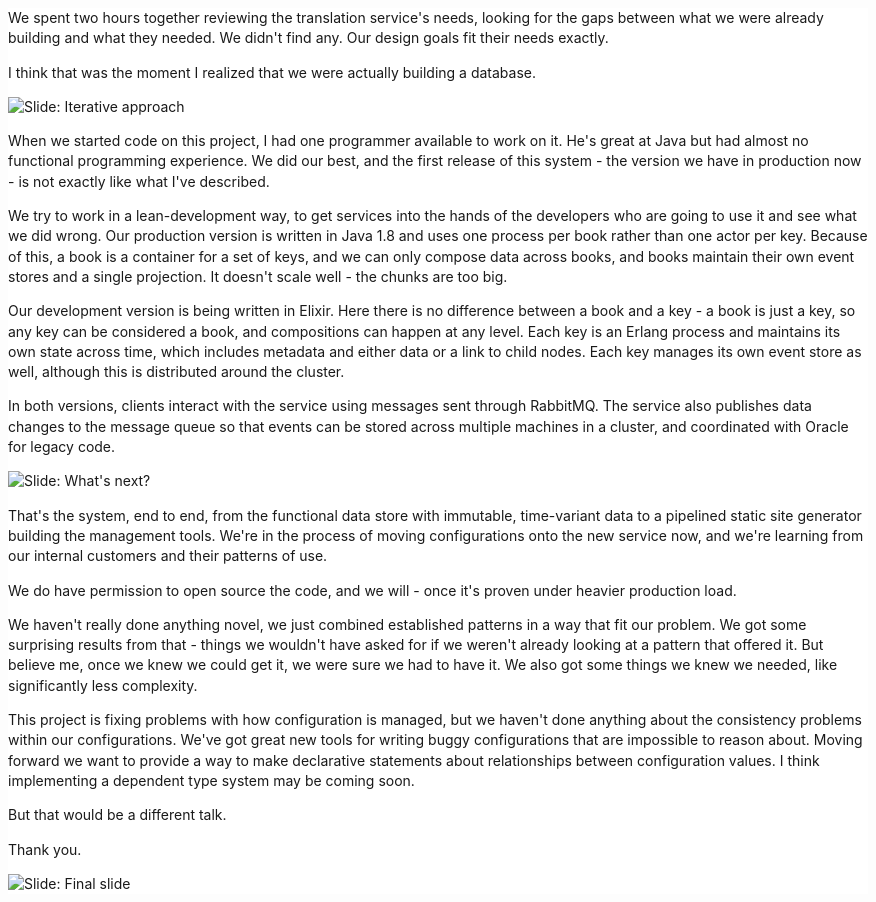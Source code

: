 We spent two hours together reviewing the translation service's needs, looking for the gaps between what we were already building and what they needed. We didn't find any. Our design goals fit their needs exactly.

I think that was the moment I realized that we were actually building a database.

![Slide: Iterative approach](/static/slides/irrational_to_functional/irrational_to_functional.023.jpeg)

When we started code on this project, I had one programmer available to work on it. He's great at Java but had almost no functional programming experience. We did our best, and the first release of this system - the version we have in production now - is not exactly like what I've described.

We try to work in a lean-development way, to get services into the hands of the developers who are going to use it and see what we did wrong. Our production version is written in Java 1.8 and uses one process per book rather than one actor per key. Because of this, a book is a container for a set of keys, and we can only compose data across books, and books maintain their own event stores and a single projection. It doesn't scale well - the chunks are too big.

Our development version is being written in Elixir. Here there is no difference between a book and a key - a book is just a key, so any key can be considered a book, and compositions can happen at any level. Each key is an Erlang process and maintains its own state across time, which includes metadata and either data or a link to child nodes. Each key manages its own event store as well, although this is distributed around the cluster.

In both versions, clients interact with the service using messages sent through RabbitMQ. The service also publishes data changes to the message queue so that events can be stored across multiple machines in a cluster, and coordinated with Oracle for legacy code.

![Slide: What's next?](/static/slides/irrational_to_functional/irrational_to_functional.024.jpeg)

That's the system, end to end, from the functional data store with immutable, time-variant data to a pipelined static site generator building the management tools. We're in the process of moving configurations onto the new service now, and we're learning from our internal customers and their patterns of use.

We do have permission to open source the code, and we will - once it's proven under heavier production load.

We haven't really done anything novel, we just combined established patterns in a way that fit our problem. We got some surprising results from that - things we wouldn't have asked for if we weren't already looking at a pattern that offered it. But believe me, once we knew we could get it, we were sure we had to have it. We also got some things we knew we needed, like significantly less complexity.

This project is fixing problems with how configuration is managed, but we haven't done anything about the consistency problems within our configurations. We've got great new tools for writing buggy configurations that are impossible to reason about. Moving forward we want to provide a way to make declarative statements about relationships between configuration values. I think implementing a dependent type system may be coming soon.

But that would be a different talk.

Thank you.

![Slide: Final slide](/static/slides/irrational_to_functional/irrational_to_functional.025.jpeg)
